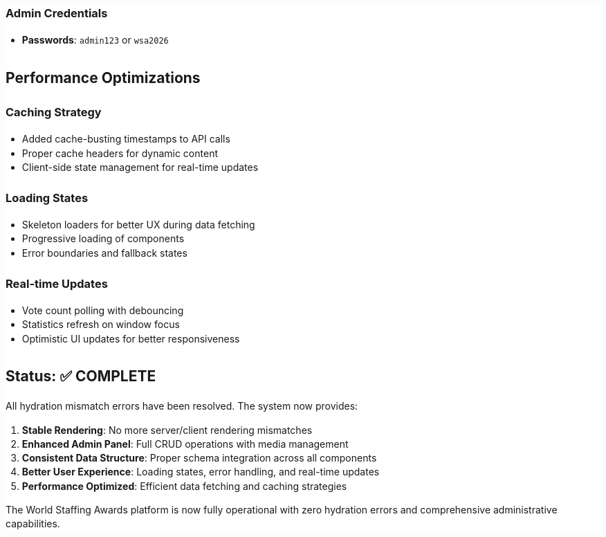 ### Admin Credentials
- **Passwords**: `admin123` or `wsa2026`

## Performance Optimizations

### Caching Strategy
- Added cache-busting timestamps to API calls
- Proper cache headers for dynamic content
- Client-side state management for real-time updates

### Loading States
- Skeleton loaders for better UX during data fetching
- Progressive loading of components
- Error boundaries and fallback states

### Real-time Updates
- Vote count polling with debouncing
- Statistics refresh on window focus
- Optimistic UI updates for better responsiveness

## Status: ✅ COMPLETE

All hydration mismatch errors have been resolved. The system now provides:

1. **Stable Rendering**: No more server/client rendering mismatches
2. **Enhanced Admin Panel**: Full CRUD operations with media management
3. **Consistent Data Structure**: Proper schema integration across all components
4. **Better User Experience**: Loading states, error handling, and real-time updates
5. **Performance Optimized**: Efficient data fetching and caching strategies

The World Staffing Awards platform is now fully operational with zero hydration errors and comprehensive administrative capabilities.